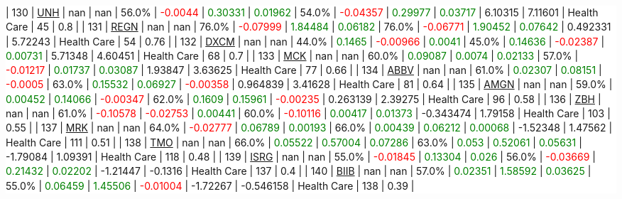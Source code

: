 | 130 | [UNH](https://finance.yahoo.com/quote/UNH/financials)     |                 nan |                     nan | 56.0%                  | <span style="color: red;"> -0.0044 </span>   | <span style="color: green;"> 0.30331 </span> | <span style="color: green;"> 0.01962 </span> | 54.0%                  | <span style="color: red;"> -0.04357 </span>  | <span style="color: green;"> 0.29977 </span> | <span style="color: green;"> 0.03717 </span> |           6.10315    |   7.11601   | Health Care            |     45 |           0.8  |
| 131 | [REGN](https://finance.yahoo.com/quote/REGN/financials)   |                 nan |                     nan | 76.0%                  | <span style="color: red;"> -0.07999 </span>  | <span style="color: green;"> 1.84484 </span> | <span style="color: green;"> 0.06182 </span> | 76.0%                  | <span style="color: red;"> -0.06771 </span>  | <span style="color: green;"> 1.90452 </span> | <span style="color: green;"> 0.07642 </span> |           0.492331   |   5.72243   | Health Care            |     54 |           0.76 |
| 132 | [DXCM](https://finance.yahoo.com/quote/DXCM/financials)   |                 nan |                     nan | 44.0%                  | <span style="color: green;"> 0.1465 </span>  | <span style="color: red;"> -0.00966 </span>  | <span style="color: green;"> 0.0041 </span>  | 45.0%                  | <span style="color: green;"> 0.14636 </span> | <span style="color: red;"> -0.02387 </span>  | <span style="color: green;"> 0.00731 </span> |           5.71348    |   4.60451   | Health Care            |     68 |           0.7  |
| 133 | [MCK](https://finance.yahoo.com/quote/MCK/financials)     |                 nan |                     nan | 60.0%                  | <span style="color: green;"> 0.09087 </span> | <span style="color: green;"> 0.0074 </span>  | <span style="color: green;"> 0.02133 </span> | 57.0%                  | <span style="color: red;"> -0.01217 </span>  | <span style="color: green;"> 0.01737 </span> | <span style="color: green;"> 0.03087 </span> |           1.93847    |   3.63625   | Health Care            |     77 |           0.66 |
| 134 | [ABBV](https://finance.yahoo.com/quote/ABBV/financials)   |                 nan |                     nan | 61.0%                  | <span style="color: green;"> 0.02307 </span> | <span style="color: green;"> 0.08151 </span> | <span style="color: red;"> -0.0005 </span>   | 63.0%                  | <span style="color: green;"> 0.15532 </span> | <span style="color: green;"> 0.06927 </span> | <span style="color: red;"> -0.00358 </span>  |           0.964839   |   3.41628   | Health Care            |     81 |           0.64 |
| 135 | [AMGN](https://finance.yahoo.com/quote/AMGN/financials)   |                 nan |                     nan | 59.0%                  | <span style="color: green;"> 0.00452 </span> | <span style="color: green;"> 0.14066 </span> | <span style="color: red;"> -0.00347 </span>  | 62.0%                  | <span style="color: green;"> 0.1609 </span>  | <span style="color: green;"> 0.15961 </span> | <span style="color: red;"> -0.00235 </span>  |           0.263139   |   2.39275   | Health Care            |     96 |           0.58 |
| 136 | [ZBH](https://finance.yahoo.com/quote/ZBH/financials)     |                 nan |                     nan | 61.0%                  | <span style="color: red;"> -0.10578 </span>  | <span style="color: red;"> -0.02753 </span>  | <span style="color: green;"> 0.00441 </span> | 60.0%                  | <span style="color: red;"> -0.10116 </span>  | <span style="color: green;"> 0.00417 </span> | <span style="color: green;"> 0.01373 </span> |          -0.343474   |   1.79158   | Health Care            |    103 |           0.55 |
| 137 | [MRK](https://finance.yahoo.com/quote/MRK/financials)     |                 nan |                     nan | 64.0%                  | <span style="color: red;"> -0.02777 </span>  | <span style="color: green;"> 0.06789 </span> | <span style="color: green;"> 0.00193 </span> | 66.0%                  | <span style="color: green;"> 0.00439 </span> | <span style="color: green;"> 0.06212 </span> | <span style="color: green;"> 0.00068 </span> |          -1.52348    |   1.47562   | Health Care            |    111 |           0.51 |
| 138 | [TMO](https://finance.yahoo.com/quote/TMO/financials)     |                 nan |                     nan | 66.0%                  | <span style="color: green;"> 0.05522 </span> | <span style="color: green;"> 0.57004 </span> | <span style="color: green;"> 0.07286 </span> | 63.0%                  | <span style="color: green;"> 0.053 </span>   | <span style="color: green;"> 0.52061 </span> | <span style="color: green;"> 0.05631 </span> |          -1.79084    |   1.09391   | Health Care            |    118 |           0.48 |
| 139 | [ISRG](https://finance.yahoo.com/quote/ISRG/financials)   |                 nan |                     nan | 55.0%                  | <span style="color: red;"> -0.01845 </span>  | <span style="color: green;"> 0.13304 </span> | <span style="color: green;"> 0.026 </span>   | 56.0%                  | <span style="color: red;"> -0.03669 </span>  | <span style="color: green;"> 0.21432 </span> | <span style="color: green;"> 0.02202 </span> |          -1.21447    |  -0.1316    | Health Care            |    137 |           0.4  |
| 140 | [BIIB](https://finance.yahoo.com/quote/BIIB/financials)   |                 nan |                     nan | 57.0%                  | <span style="color: green;"> 0.02351 </span> | <span style="color: green;"> 1.58592 </span> | <span style="color: green;"> 0.03625 </span> | 55.0%                  | <span style="color: green;"> 0.06459 </span> | <span style="color: green;"> 1.45506 </span> | <span style="color: red;"> -0.01004 </span>  |          -1.72267    |  -0.546158  | Health Care            |    138 |           0.39 |